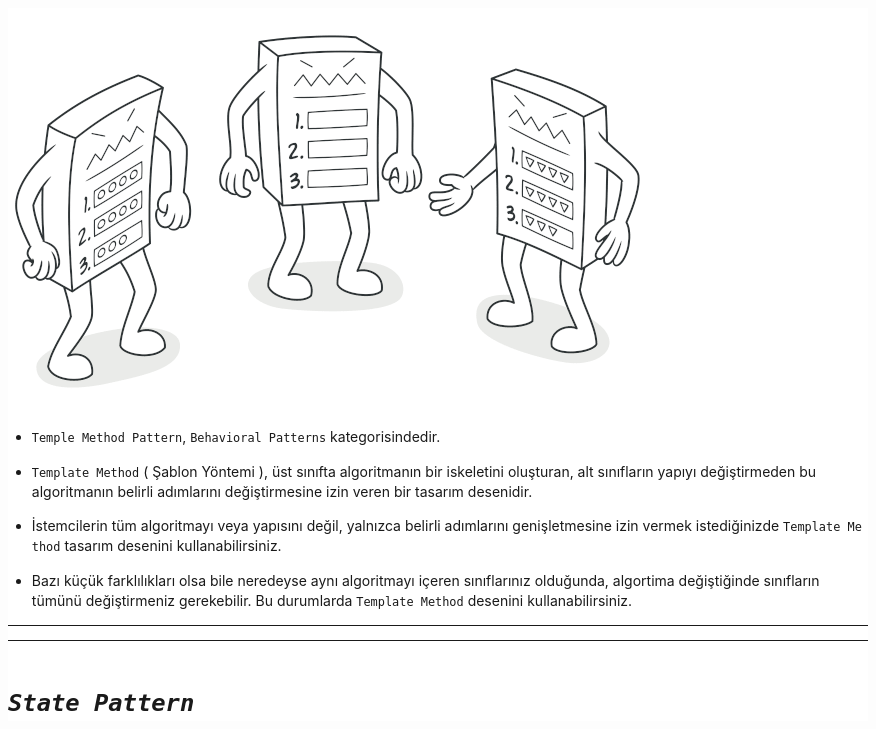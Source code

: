 ![Temple Method Pattern](https://raw.githubusercontent.com/muazerdemyigit/blog-project-nextjs/main/public/images/template-method-design-pattern.png)

- `Temple Method Pattern`, `Behavioral Patterns` kategorisindedir.

- `Template Method` ( Şablon Yöntemi ), üst sınıfta algoritmanın bir iskeletini oluşturan, alt sınıfların yapıyı değiştirmeden bu algoritmanın belirli adımlarını değiştirmesine izin veren bir tasarım desenidir.

- İstemcilerin tüm algoritmayı veya yapısını değil, yalnızca belirli adımlarını genişletmesine izin vermek istediğinizde `Template Method` tasarım desenini kullanabilirsiniz.

- Bazı küçük farklılıkları olsa bile neredeyse aynı algoritmayı içeren sınıflarınız olduğunda, algortima değiştiğinde sınıfların tümünü değiştirmeniz gerekebilir. Bu durumlarda `Template Method` desenini kullanabilirsiniz.

---

---

# **_`State Pattern`_**
